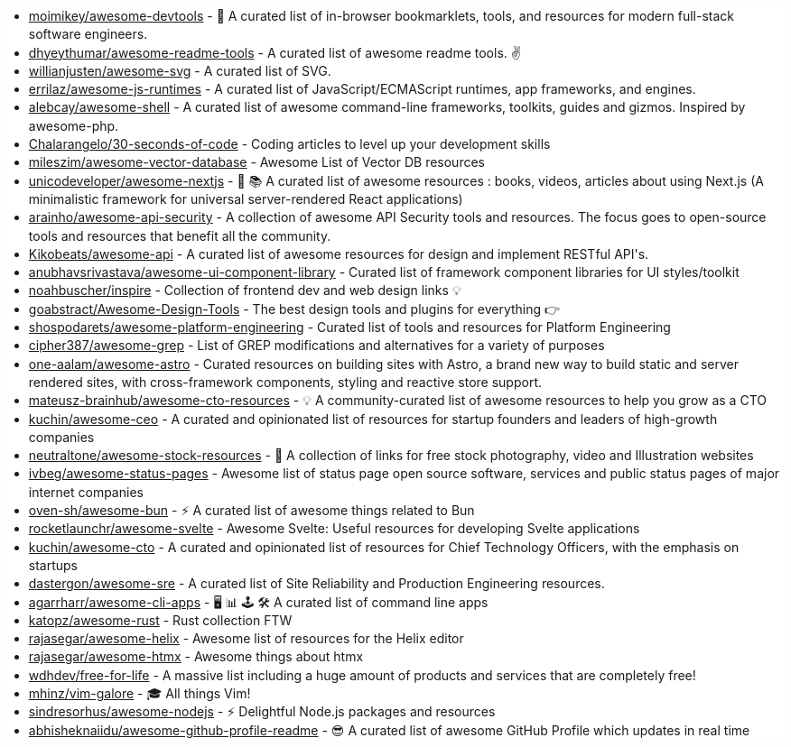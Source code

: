 - [moimikey/awesome-devtools](https://github.com/moimikey/awesome-devtools) - 🤖 A curated list of in-browser bookmarklets, tools, and resources for modern full-stack software engineers.
- [dhyeythumar/awesome-readme-tools](https://github.com/dhyeythumar/awesome-readme-tools) - A curated list of awesome readme tools. ✌
- [willianjusten/awesome-svg](https://github.com/willianjusten/awesome-svg) - A curated list of SVG.
- [errilaz/awesome-js-runtimes](https://github.com/errilaz/awesome-js-runtimes) - A curated list of JavaScript/ECMAScript runtimes, app frameworks, and engines.
- [alebcay/awesome-shell](https://github.com/alebcay/awesome-shell) - A curated list of awesome command-line frameworks, toolkits, guides and gizmos. Inspired by awesome-php.
- [Chalarangelo/30-seconds-of-code](https://github.com/Chalarangelo/30-seconds-of-code) - Coding articles to level up your development skills
- [mileszim/awesome-vector-database](https://github.com/mileszim/awesome-vector-database) - Awesome List of Vector DB resources
- [unicodeveloper/awesome-nextjs](https://github.com/unicodeveloper/awesome-nextjs) - :notebook_with_decorative_cover: :books: A curated list of awesome resources : books, videos, articles about using Next.js (A minimalistic framework for universal server-rendered React applications)
- [arainho/awesome-api-security](https://github.com/arainho/awesome-api-security) - A collection of awesome API Security tools and resources. The focus goes to open-source tools and resources that benefit all the community.
- [Kikobeats/awesome-api](https://github.com/Kikobeats/awesome-api) - A curated list of awesome resources for design and implement RESTful API's.
- [anubhavsrivastava/awesome-ui-component-library](https://github.com/anubhavsrivastava/awesome-ui-component-library) - Curated list of framework component libraries for UI styles/toolkit
- [noahbuscher/inspire](https://github.com/noahbuscher/inspire) - Collection of frontend dev and web design links :bulb:
- [goabstract/Awesome-Design-Tools](https://github.com/goabstract/Awesome-Design-Tools) - The best design tools and plugins for everything 👉
- [shospodarets/awesome-platform-engineering](https://github.com/shospodarets/awesome-platform-engineering) - Curated list of tools and resources for Platform Engineering
- [cipher387/awesome-grep](https://github.com/cipher387/awesome-grep) - List of GREP modifications and alternatives for a variety of purposes
- [one-aalam/awesome-astro](https://github.com/one-aalam/awesome-astro) - Curated resources on building sites with Astro, a brand new way to build static and server rendered sites, with cross-framework components, styling and reactive store support.
- [mateusz-brainhub/awesome-cto-resources](https://github.com/mateusz-brainhub/awesome-cto-resources) - :bulb: A community-curated list of awesome resources to help you grow as a CTO
- [kuchin/awesome-ceo](https://github.com/kuchin/awesome-ceo) - A curated and opinionated list of resources for startup founders and leaders of high-growth companies
- [neutraltone/awesome-stock-resources](https://github.com/neutraltone/awesome-stock-resources) - :city_sunrise: A collection of links for free stock photography, video and Illustration websites
- [ivbeg/awesome-status-pages](https://github.com/ivbeg/awesome-status-pages) - Awesome list of status page open source software, services and public status pages of major internet companies
- [oven-sh/awesome-bun](https://github.com/oven-sh/awesome-bun) - ⚡️ A curated list of awesome things related to Bun
- [rocketlaunchr/awesome-svelte](https://github.com/rocketlaunchr/awesome-svelte) - Awesome Svelte: Useful resources for developing Svelte applications
- [kuchin/awesome-cto](https://github.com/kuchin/awesome-cto) - A curated and opinionated list of resources for Chief Technology Officers, with the emphasis on startups
- [dastergon/awesome-sre](https://github.com/dastergon/awesome-sre) - A curated list of Site Reliability and Production Engineering resources.
- [agarrharr/awesome-cli-apps](https://github.com/agarrharr/awesome-cli-apps) - 🖥 📊 🕹 🛠 A curated list of command line apps
- [katopz/awesome-rust](https://github.com/katopz/awesome-rust) - Rust collection FTW
- [rajasegar/awesome-helix](https://github.com/rajasegar/awesome-helix) - Awesome list of resources for the Helix editor
- [rajasegar/awesome-htmx](https://github.com/rajasegar/awesome-htmx) - Awesome things about htmx
- [wdhdev/free-for-life](https://github.com/wdhdev/free-for-life) - A massive list including a huge amount of products and services that are completely free!
- [mhinz/vim-galore](https://github.com/mhinz/vim-galore) - :mortar_board: All things Vim!
- [sindresorhus/awesome-nodejs](https://github.com/sindresorhus/awesome-nodejs) - :zap: Delightful Node.js packages and resources
- [abhisheknaiidu/awesome-github-profile-readme](https://github.com/abhisheknaiidu/awesome-github-profile-readme) - 😎 A curated list of awesome GitHub Profile which updates in real time